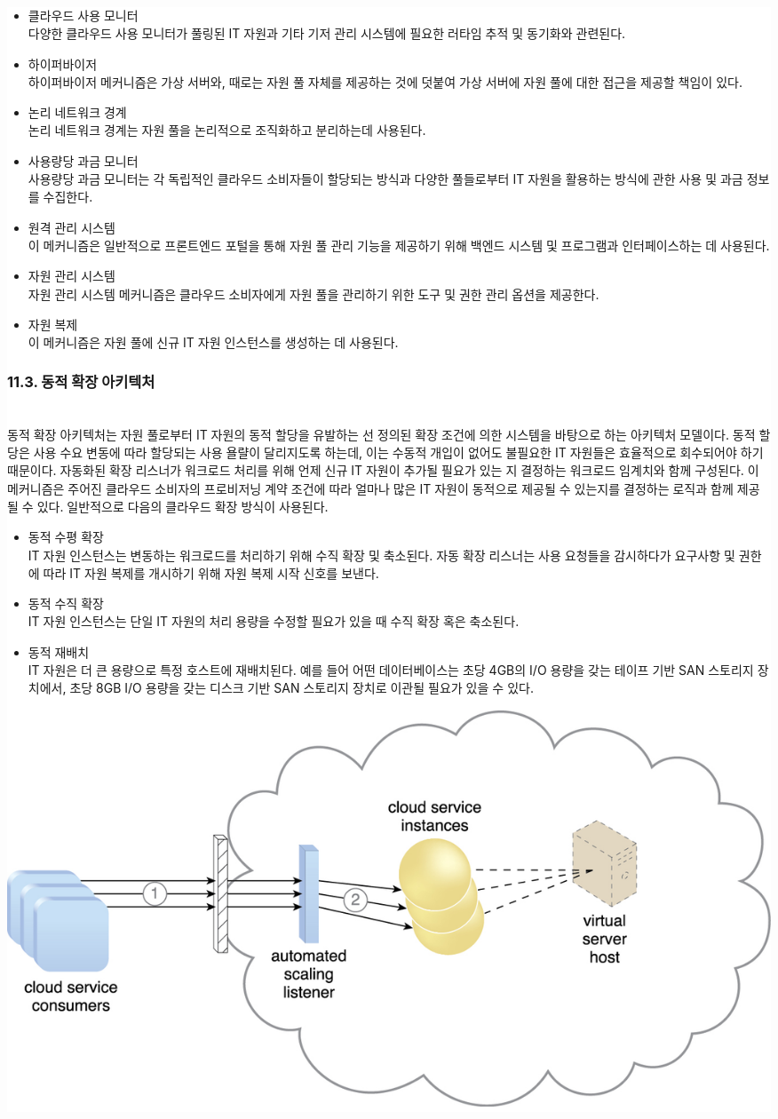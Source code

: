 + 클라우드 사용 모니터  
다양한 클라우드 사용 모니터가 풀링된 IT 자원과 기타 기저 관리 시스템에 필요한 러타임 추적 및 동기화와 관련된다.  

+ 하이퍼바이저  
하이퍼바이저 메커니즘은 가상 서버와, 때로는 자원 풀 자체를 제공하는 것에 덧붙여 가상 서버에 자원 풀에 대한 접근을 제공할 책임이 있다.  

+ 논리 네트워크 경계  
논리 네트워크 경계는 자원 풀을 논리적으로 조직화하고 분리하는데 사용된다.  

+ 사용량당 과금 모니터  
사용량당 과금 모니터는 각 독립적인 클라우드 소비자들이 할당되는 방식과 다양한 풀들로부터 IT 자원을 활용하는 방식에 관한 사용 및 과금 정보를 수집한다.  

+ 원격 관리 시스템  
이 메커니즘은 일반적으로 프론트엔드 포털을 통해 자원 풀 관리 기능을 제공하기 위해 백엔드 시스템 및 프로그램과 인터페이스하는 데 사용된다.  

+ 자원 관리 시스템  
자원 관리 시스템 메커니즘은 클라우드 소비자에게 자원 풀을 관리하기 위한 도구 및 권한 관리 옵션을 제공한다.  

+ 자원 복제  
이 메커니즘은 자원 풀에 신규 IT 자원 인스턴스를 생성하는 데 사용된다.  

### 11.3. 동적 확장 아키텍처
<br/>
동적 확장 아키텍처는 자원 풀로부터 IT 자원의 동적 할당을 유발하는 선 정의된 확장 조건에 의한 시스템을 바탕으로 하는 아키텍처 모델이다. 동적 할당은 사용 수요 변동에 따라 할당되는 사용 욜랼이 달리지도록 하는데, 이는 수동적 개입이 없어도 불필요한 IT 자원들은 효율적으로 회수되어야 하기 때문이다. 자동화된 확장 리스너가 워크로드 처리를 위해 언제 신규 IT 자원이 추가될 필요가 있는 지 결정하는 워크로드 임계치와 함께 구성된다. 이 메커니즘은 주어진 클라우드 소비자의 프로비저닝 계약 조건에 따라 얼마나 많은 IT 자원이 동적으로 제공될 수 있는지를 결정하는 로직과 함께 제공될 수 있다. 일반적으로 다음의 클라우드 확장 방식이 사용된다.  

+ 동적 수평 확장  
IT 자원 인스턴스는 변동하는 워크로드를 처리하기 위해 수직 확장 및 축소된다. 자동 확장 리스너는 사용 요청들을 감시하다가 요구사항 및 권한에 따라 IT 자원 복제를 개시하기 위해 자원 복제 시작 신호를 보낸다.  

+ 동적 수직 확장  
IT 자원 인스턴스는 단일 IT 자원의 처리 용량을 수정할 필요가 있을 때 수직 확장 혹은 축소된다.  

+ 동적 재배치  
IT 자원은 더 큰 용량으로 특정 호스트에 재배치된다. 예를 들어 어떤 데이터베이스는 초당 4GB의 I/O 용량을 갖는 테이프 기반 SAN 스토리지 장치에서, 초당 8GB I/O 용량을 갖는 디스크 기반 SAN 스토리지 장치로 이관될 필요가 있을 수 있다.  

<img src="/assets/images/Cloud_Computing/Fig11-05.jpg" width="100%" height="100%"/>
<br/>

